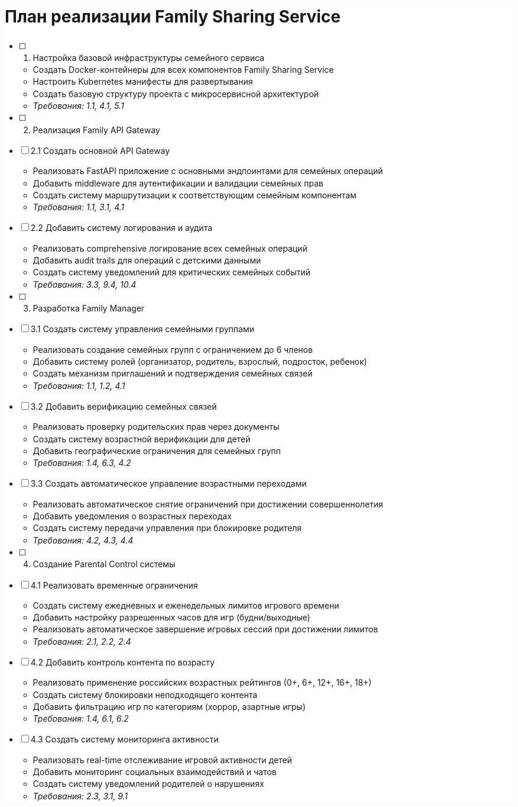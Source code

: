 # План реализации Family Sharing Service

- [ ] 1. Настройка базовой инфраструктуры семейного сервиса
  - Создать Docker-контейнеры для всех компонентов Family Sharing Service
  - Настроить Kubernetes манифесты для развертывания
  - Создать базовую структуру проекта с микросервисной архитектурой
  - _Требования: 1.1, 4.1, 5.1_

- [ ] 2. Реализация Family API Gateway
- [ ] 2.1 Создать основной API Gateway
  - Реализовать FastAPI приложение с основными эндпоинтами для семейных операций
  - Добавить middleware для аутентификации и валидации семейных прав
  - Создать систему маршрутизации к соответствующим семейным компонентам
  - _Требования: 1.1, 3.1, 4.1_

- [ ] 2.2 Добавить систему логирования и аудита
  - Реализовать comprehensive логирование всех семейных операций
  - Добавить audit trails для операций с детскими данными
  - Создать систему уведомлений для критических семейных событий
  - _Требования: 3.3, 9.4, 10.4_

- [ ] 3. Разработка Family Manager
- [ ] 3.1 Создать систему управления семейными группами
  - Реализовать создание семейных групп с ограничением до 6 членов
  - Добавить систему ролей (организатор, родитель, взрослый, подросток, ребенок)
  - Создать механизм приглашений и подтверждения семейных связей
  - _Требования: 1.1, 1.2, 4.1_

- [ ] 3.2 Добавить верификацию семейных связей
  - Реализовать проверку родительских прав через документы
  - Создать систему возрастной верификации для детей
  - Добавить географические ограничения для семейных групп
  - _Требования: 1.4, 6.3, 4.2_

- [ ] 3.3 Создать автоматическое управление возрастными переходами
  - Реализовать автоматическое снятие ограничений при достижении совершеннолетия
  - Добавить уведомления о возрастных переходах
  - Создать систему передачи управления при блокировке родителя
  - _Требования: 4.2, 4.3, 4.4_

- [ ] 4. Создание Parental Control системы
- [ ] 4.1 Реализовать временные ограничения
  - Создать систему ежедневных и еженедельных лимитов игрового времени
  - Добавить настройку разрешенных часов для игр (будни/выходные)
  - Реализовать автоматическое завершение игровых сессий при достижении лимитов
  - _Требования: 2.1, 2.2, 2.4_

- [ ] 4.2 Добавить контроль контента по возрасту
  - Реализовать применение российских возрастных рейтингов (0+, 6+, 12+, 16+, 18+)
  - Создать систему блокировки неподходящего контента
  - Добавить фильтрацию игр по категориям (хоррор, азартные игры)
  - _Требования: 1.4, 6.1, 6.2_

- [ ] 4.3 Создать систему мониторинга активности
  - Реализовать real-time отслеживание игровой активности детей
  - Добавить мониторинг социальных взаимодействий и чатов
  - Создать систему уведомлений родителей о нарушениях
  - _Требования: 2.3, 3.1, 9.1_
